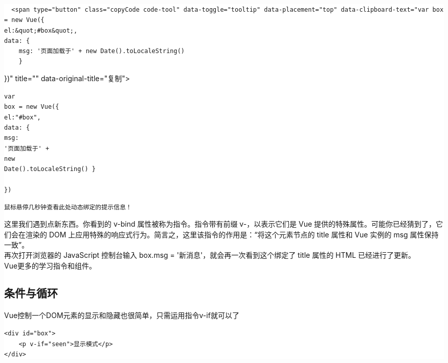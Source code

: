       <span type="button" class="copyCode code-tool" data-toggle="tooltip" data-placement="top" data-clipboard-text="var box = new Vue({
    el:&quot;#box&quot;,
    data: {
        msg: '页面加载于' + new Date().toLocaleString()
        }  
})" title="" data-original-title="复制"></span>
      <span type="button" class="saveToNote code-tool" data-toggle="tooltip" data-placement="top" title="" data-original-title="放进笔记"></span>
      </div>
      </div><pre class="javascript hljs"><code class="javascript"><span class="hljs-keyword">var</span> box = <span class="hljs-keyword">new</span> Vue({
    <span class="hljs-attr">el</span>:<span class="hljs-string">"#box"</span>,
    <span class="hljs-attr">data</span>: {
        <span class="hljs-attr">msg</span>: <span class="hljs-string">'页面加载于'</span> + <span class="hljs-keyword">new</span> <span class="hljs-built_in">Date</span>().toLocaleString()
        }  
})</code></pre>
<div class="widget-codetool" style="display:none;">
      <div class="widget-codetool--inner">
      <span class="selectCode code-tool" data-toggle="tooltip" data-placement="top" title="" data-original-title="全选"></span>
      <span type="button" class="copyCode code-tool" data-toggle="tooltip" data-placement="top" data-clipboard-text="鼠标悬停几秒钟查看此处动态绑定的提示信息！" title="" data-original-title="复制"></span>
      <span type="button" class="saveToNote code-tool" data-toggle="tooltip" data-placement="top" title="" data-original-title="放进笔记"></span>
      </div>
      </div><pre class="hljs"><code style="word-break: break-word; white-space: initial;">鼠标悬停几秒钟查看此处动态绑定的提示信息！</code></pre>
<p>这里我们遇到点新东西。你看到的 v-bind 属性被称为指令。指令带有前缀 v-，以表示它们是 Vue 提供的特殊属性。可能你已经猜到了，它们会在渲染的 DOM 上应用特殊的响应式行为。简言之，这里该指令的作用是：“将这个元素节点的 title 属性和 Vue 实例的 msg 属性保持一致”。<br>再次打开浏览器的 JavaScript 控制台输入 box.msg = '新消息'，就会再一次看到这个绑定了 title 属性的 HTML 已经进行了更新。<br>Vue更多的学习指令和组件。</p>
<h2 id="articleHeader4">条件与循环</h2>
<p>Vue控制一个DOM元素的显示和隐藏也很简单，只需运用指令v-if就可以了</p>
<div class="widget-codetool" style="display:none;">
      <div class="widget-codetool--inner">
      <span class="selectCode code-tool" data-toggle="tooltip" data-placement="top" title="" data-original-title="全选"></span>
      <span type="button" class="copyCode code-tool" data-toggle="tooltip" data-placement="top" data-clipboard-text="<div id=&quot;box&quot;>
    <p v-if=&quot;seen&quot;>显示模式</p>
</div>" title="" data-original-title="复制"></span>
      <span type="button" class="saveToNote code-tool" data-toggle="tooltip" data-placement="top" title="" data-original-title="放进笔记"></span>
      </div>
      </div><pre class="xml hljs"><code class="html"><span class="hljs-tag">&lt;<span class="hljs-name">div</span> <span class="hljs-attr">id</span>=<span class="hljs-string">"box"</span>&gt;</span>
    <span class="hljs-tag">&lt;<span class="hljs-name">p</span> <span class="hljs-attr">v-if</span>=<span class="hljs-string">"seen"</span>&gt;</span>显示模式<span class="hljs-tag">&lt;/<span class="hljs-name">p</span>&gt;</span>
<span class="hljs-tag">&lt;/<span class="hljs-name">div</span>&gt;</span></code></pre>
<div class="widget-codetool" style="display:none;">
      <div class="widget-codetool--inner">
      <span class="selectCode code-tool" data-toggle="tooltip" data-placement="top" title="" data-original-title="全选"></span>
      <span type="button" class="copyCode code-tool" data-toggle="tooltip" data-placement="top" data-clipboard-text="new Vue({
    el: '#box',
    data: {
        seen: true
    }
})" title="" data-original-title="复制"></span>
      <span type="button" class="saveToNote code-tool" data-toggle="tooltip" data-placement="top" title="" data-original-title="放进笔记"></span>
